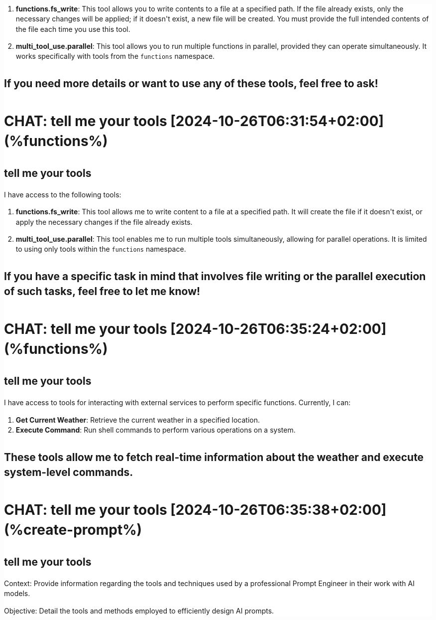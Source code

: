 1. **functions.fs_write**: This tool allows you to write contents to a file at a specified path. If the file already exists, only the necessary changes will be applied; if it doesn't exist, a new file will be created. You must provide the full intended contents of the file each time you use this tool.

2. **multi_tool_use.parallel**: This tool allows you to run multiple functions in parallel, provided they can operate simultaneously. It works specifically with tools from the `functions` namespace.

If you need more details or want to use any of these tools, feel free to ask!
--------

# CHAT: tell me your tools [2024-10-26T06:31:54+02:00] (%functions%)
tell me your tools
--------
I have access to the following tools:

1. **functions.fs_write**: This tool allows me to write content to a file at a specified path. It will create the file if it doesn't exist, or apply the necessary changes if the file already exists.

2. **multi_tool_use.parallel**: This tool enables me to run multiple tools simultaneously, allowing for parallel operations. It is limited to using only tools within the `functions` namespace.

If you have a specific task in mind that involves file writing or the parallel execution of such tasks, feel free to let me know!
--------

# CHAT: tell me your tools [2024-10-26T06:35:24+02:00] (%functions%)
tell me your tools
--------
I have access to tools for interacting with external services to perform specific functions. Currently, I can:

1. **Get Current Weather**: Retrieve the current weather in a specified location.
2. **Execute Command**: Run shell commands to perform various operations on a system.

These tools allow me to fetch real-time information about the weather and execute system-level commands.
--------

# CHAT: tell me your tools [2024-10-26T06:35:38+02:00] (%create-prompt%)
tell me your tools
--------
Context: Provide information regarding the tools and techniques used by a professional Prompt Engineer in their work with AI models.

Objective: Detail the tools and methods employed to efficiently design AI prompts.
